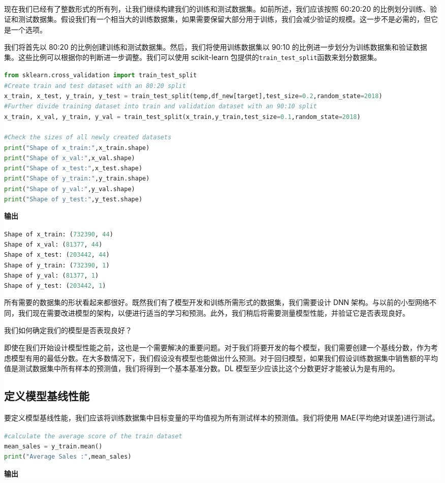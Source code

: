 现在我们已经有了整数形式的所有列，让我们继续构建我们的训练和测试数据集。如前所述，我们应该按照 60:20:20 的比例划分训练、验证和测试数据集。假设我们有一个相当大的训练数据集，如果需要保留大部分用于训练，我们会减少验证的规模。这一步不是必需的，但它是一个选项。

我们将首先以 80:20 的比例创建训练和测试数据集。然后，我们将使用训练数据集以 90:10 的比例进一步划分为训练数据集和验证数据集。这些比例可以根据你的判断进一步调整。我们可以使用 scikit-learn 包提供的`train_test_split`函数来划分数据集。

```py
from sklearn.cross_validation import train_test_split
#Create train and test dataset with an 80:20 split
x_train, x_test, y_train, y_test = train_test_split(temp,df_new[target],test_size=0.2,random_state=2018)
#Further divide training dataset into train and validation dataset with an 90:10 split
x_train, x_val, y_train, y_val = train_test_split(x_train,y_train,test_size=0.1,random_state=2018)

#Check the sizes of all newly created datasets
print("Shape of x_train:",x_train.shape)
print("Shape of x_val:",x_val.shape)
print("Shape of x_test:",x_test.shape)
print("Shape of y_train:",y_train.shape)
print("Shape of y_val:",y_val.shape)
print("Shape of y_test:",y_test.shape)

```

**输出**

```py
Shape of x_train: (732390, 44)
Shape of x_val: (81377, 44)
Shape of x_test: (203442, 44)
Shape of y_train: (732390, 1)
Shape of y_val: (81377, 1)
Shape of y_test: (203442, 1)

```

所有需要的数据集的形状看起来都很好。既然我们有了模型开发和训练所需形式的数据集，我们需要设计 DNN 架构。与以前的小型网络不同，我们现在需要改进模型的架构，以便进行适当的学习和预测。此外，我们稍后将需要测量模型性能，并验证它是否表现良好。

我们如何确定我们的模型是否表现良好？

即使在我们开始设计模型性能之前，这也是一个需要解决的重要问题。对于我们将要开发的每个模型，我们需要创建一个基线分数，作为考虑模型有用的最低分数。在大多数情况下，我们假设没有模型也能做出什么预测。对于回归模型，如果我们假设训练数据集中销售额的平均值是测试数据集中所有样本的预测值，我们将得到一个基本基准分数。DL 模型至少应该比这个分数更好才能被认为是有用的。

## 定义模型基线性能

要定义模型基线性能，我们应该将训练数据集中目标变量的平均值视为所有测试样本的预测值。我们将使用 MAE(平均绝对误差)进行测试。

```py
#calculate the average score of the train dataset
mean_sales = y_train.mean()
print("Average Sales :",mean_sales)

```

**输出**

